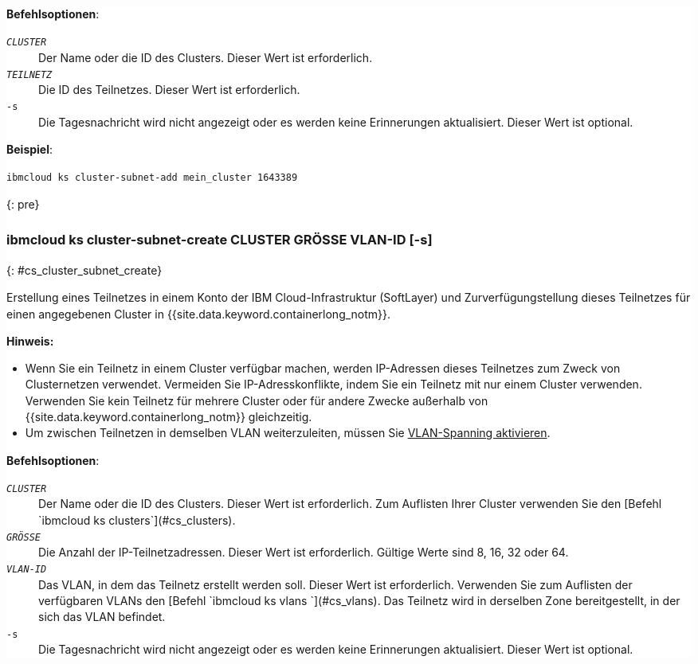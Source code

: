 <strong>Befehlsoptionen</strong>:

   <dl>
   <dt><code><em>CLUSTER</em></code></dt>
   <dd>Der Name oder die ID des Clusters. Dieser Wert ist erforderlich.</dd>

   <dt><code><em>TEILNETZ</em></code></dt>
   <dd>Die ID des Teilnetzes. Dieser Wert ist erforderlich.</dd>

   <dt><code>-s</code></dt>
   <dd>Die Tagesnachricht wird nicht angezeigt oder es werden keine Erinnerungen aktualisiert. Dieser Wert ist optional.</dd>

   </dl>

**Beispiel**:

  ```
  ibmcloud ks cluster-subnet-add mein_cluster 1643389
  ```
  {: pre}


### ibmcloud ks cluster-subnet-create CLUSTER GRÖSSE VLAN-ID [-s]
{: #cs_cluster_subnet_create}

Erstellung eines Teilnetzes in einem Konto der IBM Cloud-Infrastruktur (SoftLayer) und Zurverfügungstellung dieses Teilnetzes für einen angegebenen Cluster in {{site.data.keyword.containerlong_notm}}.

**Hinweis:**
* Wenn Sie ein Teilnetz in einem Cluster verfügbar machen, werden IP-Adressen dieses Teilnetzes zum Zweck von Clusternetzen verwendet. Vermeiden Sie IP-Adresskonflikte, indem Sie ein Teilnetz mit nur einem Cluster verwenden. Verwenden Sie kein Teilnetz für mehrere Cluster oder für andere
Zwecke außerhalb von {{site.data.keyword.containerlong_notm}} gleichzeitig.
* Um zwischen Teilnetzen in demselben VLAN weiterzuleiten, müssen Sie [VLAN-Spanning aktivieren](/docs/infrastructure/vlans/vlan-spanning.html#vlan-spanning).

<strong>Befehlsoptionen</strong>:

   <dl>
   <dt><code><em>CLUSTER</em></code></dt>
   <dd>Der Name oder die ID des Clusters. Dieser Wert ist erforderlich. Zum Auflisten Ihrer Cluster verwenden Sie den [Befehl `ibmcloud ks clusters`](#cs_clusters).</dd>

   <dt><code><em>GRÖSSE</em></code></dt>
   <dd>Die Anzahl der IP-Teilnetzadressen. Dieser Wert ist erforderlich. Gültige Werte sind 8, 16, 32 oder 64.</dd>

   <dt><code><em>VLAN-ID</em></code></dt>
   <dd>Das VLAN, in dem das Teilnetz erstellt werden soll. Dieser Wert ist erforderlich. Verwenden Sie zum Auflisten der verfügbaren VLANs den [Befehl `ibmcloud ks vlans <zone>`](#cs_vlans). Das Teilnetz wird in derselben Zone bereitgestellt, in der sich das VLAN befindet.</dd>

   <dt><code>-s</code></dt>
   <dd>Die Tagesnachricht wird nicht angezeigt oder es werden keine Erinnerungen aktualisiert. Dieser Wert ist optional.</dd>
